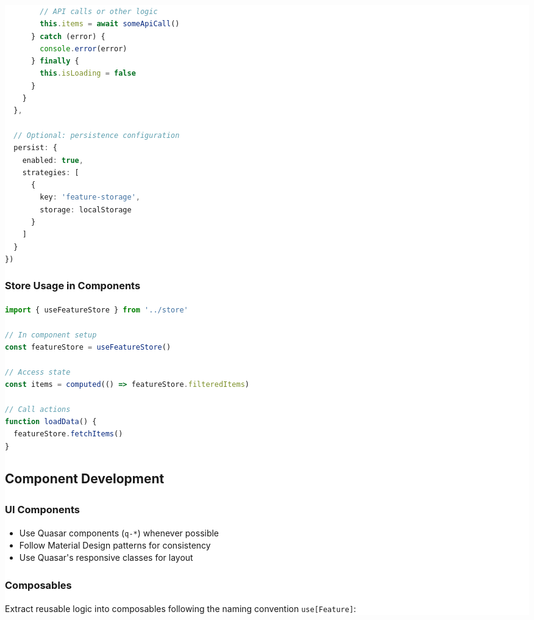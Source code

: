 ```typescript
        // API calls or other logic
        this.items = await someApiCall()
      } catch (error) {
        console.error(error)
      } finally {
        this.isLoading = false
      }
    }
  },
  
  // Optional: persistence configuration
  persist: {
    enabled: true,
    strategies: [
      {
        key: 'feature-storage',
        storage: localStorage
      }
    ]
  }
})
```

### Store Usage in Components

```typescript
import { useFeatureStore } from '../store'

// In component setup
const featureStore = useFeatureStore()

// Access state
const items = computed(() => featureStore.filteredItems)

// Call actions
function loadData() {
  featureStore.fetchItems()
}
```

## Component Development

### UI Components

- Use Quasar components (`q-*`) whenever possible
- Follow Material Design patterns for consistency
- Use Quasar's responsive classes for layout

### Composables

Extract reusable logic into composables following the naming convention `use[Feature]`:
